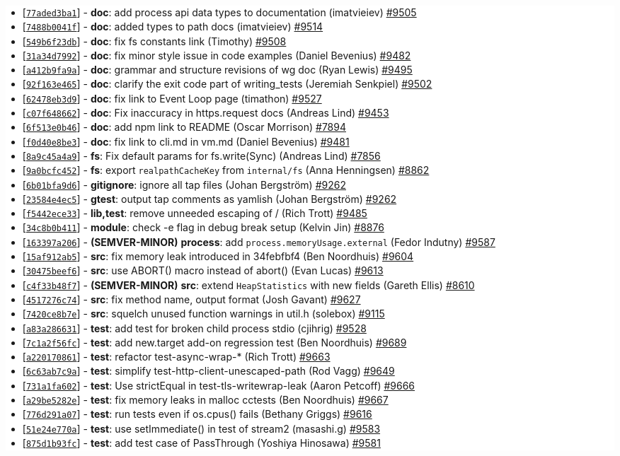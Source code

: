 - \[[`77aded3ba1`](https://github.com/nodejs/node/commit/77aded3ba1)] - **doc**: add process api data types to documentation (imatvieiev) [#9505](https://github.com/nodejs/node/pull/9505)
- \[[`7488b0041f`](https://github.com/nodejs/node/commit/7488b0041f)] - **doc**: added types to path docs (imatvieiev) [#9514](https://github.com/nodejs/node/pull/9514)
- \[[`549b6f23db`](https://github.com/nodejs/node/commit/549b6f23db)] - **doc**: fix fs constants link (Timothy) [#9508](https://github.com/nodejs/node/pull/9508)
- \[[`31a34d7992`](https://github.com/nodejs/node/commit/31a34d7992)] - **doc**: fix minor style issue in code examples (Daniel Bevenius) [#9482](https://github.com/nodejs/node/pull/9482)
- \[[`a412b9fa9a`](https://github.com/nodejs/node/commit/a412b9fa9a)] - **doc**: grammar and structure revisions of wg doc (Ryan Lewis) [#9495](https://github.com/nodejs/node/pull/9495)
- \[[`92f163e465`](https://github.com/nodejs/node/commit/92f163e465)] - **doc**: clarify the exit code part of writing_tests (Jeremiah Senkpiel) [#9502](https://github.com/nodejs/node/pull/9502)
- \[[`62478eb3d9`](https://github.com/nodejs/node/commit/62478eb3d9)] - **doc**: fix link to Event Loop page (timathon) [#9527](https://github.com/nodejs/node/pull/9527)
- \[[`c07f648662`](https://github.com/nodejs/node/commit/c07f648662)] - **doc**: Fix inaccuracy in https.request docs (Andreas Lind) [#9453](https://github.com/nodejs/node/pull/9453)
- \[[`6f513e0b46`](https://github.com/nodejs/node/commit/6f513e0b46)] - **doc**: add npm link to README (Oscar Morrison) [#7894](https://github.com/nodejs/node/pull/7894)
- \[[`f0d40e8be3`](https://github.com/nodejs/node/commit/f0d40e8be3)] - **doc**: fix link to cli.md in vm.md (Daniel Bevenius) [#9481](https://github.com/nodejs/node/pull/9481)
- \[[`8a9c45a4a9`](https://github.com/nodejs/node/commit/8a9c45a4a9)] - **fs**: Fix default params for fs.write(Sync) (Andreas Lind) [#7856](https://github.com/nodejs/node/pull/7856)
- \[[`9a0bcfc452`](https://github.com/nodejs/node/commit/9a0bcfc452)] - **fs**: export `realpathCacheKey` from `internal/fs` (Anna Henningsen) [#8862](https://github.com/nodejs/node/pull/8862)
- \[[`6b01bfa9d6`](https://github.com/nodejs/node/commit/6b01bfa9d6)] - **gitignore**: ignore all tap files (Johan Bergström) [#9262](https://github.com/nodejs/node/pull/9262)
- \[[`23584e4ec5`](https://github.com/nodejs/node/commit/23584e4ec5)] - **gtest**: output tap comments as yamlish (Johan Bergström) [#9262](https://github.com/nodejs/node/pull/9262)
- \[[`f5442ece33`](https://github.com/nodejs/node/commit/f5442ece33)] - **lib,test**: remove unneeded escaping of / (Rich Trott) [#9485](https://github.com/nodejs/node/pull/9485)
- \[[`34c8b0b411`](https://github.com/nodejs/node/commit/34c8b0b411)] - **module**: check -e flag in debug break setup (Kelvin Jin) [#8876](https://github.com/nodejs/node/pull/8876)
- \[[`163397a206`](https://github.com/nodejs/node/commit/163397a206)] - **(SEMVER-MINOR)** **process**: add `process.memoryUsage.external` (Fedor Indutny) [#9587](https://github.com/nodejs/node/pull/9587)
- \[[`15af912ab5`](https://github.com/nodejs/node/commit/15af912ab5)] - **src**: fix memory leak introduced in 34febfbf4 (Ben Noordhuis) [#9604](https://github.com/nodejs/node/pull/9604)
- \[[`30475beef6`](https://github.com/nodejs/node/commit/30475beef6)] - **src**: use ABORT() macro instead of abort() (Evan Lucas) [#9613](https://github.com/nodejs/node/pull/9613)
- \[[`c4f33b48f7`](https://github.com/nodejs/node/commit/c4f33b48f7)] - **(SEMVER-MINOR)** **src**: extend `HeapStatistics` with new fields (Gareth Ellis) [#8610](https://github.com/nodejs/node/pull/8610)
- \[[`4517276c74`](https://github.com/nodejs/node/commit/4517276c74)] - **src**: fix method name, output format (Josh Gavant) [#9627](https://github.com/nodejs/node/pull/9627)
- \[[`7420ce8b7e`](https://github.com/nodejs/node/commit/7420ce8b7e)] - **src**: squelch unused function warnings in util.h (solebox) [#9115](https://github.com/nodejs/node/pull/9115)
- \[[`a83a286631`](https://github.com/nodejs/node/commit/a83a286631)] - **test**: add test for broken child process stdio (cjihrig) [#9528](https://github.com/nodejs/node/pull/9528)
- \[[`7c1a2f56fc`](https://github.com/nodejs/node/commit/7c1a2f56fc)] - **test**: add new.target add-on regression test (Ben Noordhuis) [#9689](https://github.com/nodejs/node/pull/9689)
- \[[`a220170861`](https://github.com/nodejs/node/commit/a220170861)] - **test**: refactor test-async-wrap-\* (Rich Trott) [#9663](https://github.com/nodejs/node/pull/9663)
- \[[`6c63ab7c9a`](https://github.com/nodejs/node/commit/6c63ab7c9a)] - **test**: simplify test-http-client-unescaped-path (Rod Vagg) [#9649](https://github.com/nodejs/node/pull/9649)
- \[[`731a1fa602`](https://github.com/nodejs/node/commit/731a1fa602)] - **test**: Use strictEqual in test-tls-writewrap-leak (Aaron Petcoff) [#9666](https://github.com/nodejs/node/pull/9666)
- \[[`a29be5282e`](https://github.com/nodejs/node/commit/a29be5282e)] - **test**: fix memory leaks in malloc cctests (Ben Noordhuis) [#9667](https://github.com/nodejs/node/pull/9667)
- \[[`776d291a07`](https://github.com/nodejs/node/commit/776d291a07)] - **test**: run tests even if os.cpus() fails (Bethany Griggs) [#9616](https://github.com/nodejs/node/pull/9616)
- \[[`51e24e770a`](https://github.com/nodejs/node/commit/51e24e770a)] - **test**: use setImmediate() in test of stream2 (masashi.g) [#9583](https://github.com/nodejs/node/pull/9583)
- \[[`875d1b93fc`](https://github.com/nodejs/node/commit/875d1b93fc)] - **test**: add test case of PassThrough (Yoshiya Hinosawa) [#9581](https://github.com/nodejs/node/pull/9581)